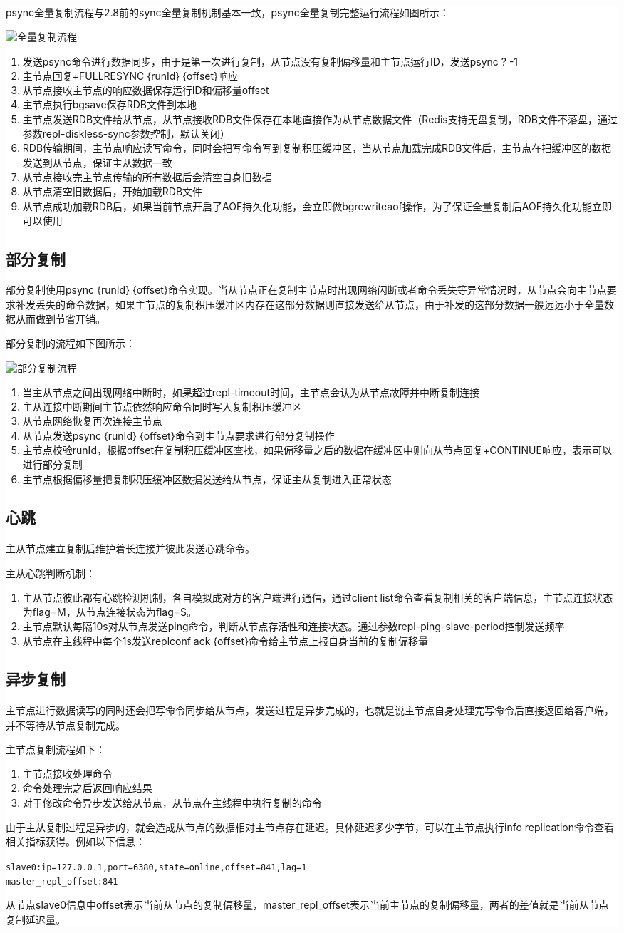 psync全量复制流程与2.8前的sync全量复制机制基本一致，psync全量复制完整运行流程如图所示：

![全量复制流程](https://haif-cloud.oss-cn-beijing.aliyuncs.com/redis/redis-psync.png)

1. 发送psync命令进行数据同步，由于是第一次进行复制，从节点没有复制偏移量和主节点运行ID，发送psync ? -1
2. 主节点回复+FULLRESYNC {runId} {offset}响应
3. 从节点接收主节点的响应数据保存运行ID和偏移量offset
4. 主节点执行bgsave保存RDB文件到本地
5. 主节点发送RDB文件给从节点，从节点接收RDB文件保存在本地直接作为从节点数据文件（Redis支持无盘复制，RDB文件不落盘，通过参数repl-diskless-sync参数控制，默认关闭）
6. RDB传输期间，主节点响应读写命令，同时会把写命令写到复制积压缓冲区，当从节点加载完成RDB文件后，主节点在把缓冲区的数据发送到从节点，保证主从数据一致
7. 从节点接收完主节点传输的所有数据后会清空自身旧数据
8. 从节点清空旧数据后，开始加载RDB文件
9. 从节点成功加载RDB后，如果当前节点开启了AOF持久化功能，会立即做bgrewriteaof操作，为了保证全量复制后AOF持久化功能立即可以使用

## 部分复制

部分复制使用psync {runId} {offset}命令实现。当从节点正在复制主节点时出现网络闪断或者命令丢失等异常情况时，从节点会向主节点要求补发丢失的命令数据，如果主节点的复制积压缓冲区内存在这部分数据则直接发送给从节点，由于补发的这部分数据一般远远小于全量数据从而做到节省开销。

部分复制的流程如下图所示：

![部分复制流程](https://haif-cloud.oss-cn-beijing.aliyuncs.com/redis/redis-psync2.png)

1. 当主从节点之间出现网络中断时，如果超过repl-timeout时间，主节点会认为从节点故障并中断复制连接
2. 主从连接中断期间主节点依然响应命令同时写入复制积压缓冲区
3. 从节点网络恢复再次连接主节点
4. 从节点发送psync {runId} {offset}命令到主节点要求进行部分复制操作
5. 主节点校验runId，根据offset在复制积压缓冲区查找，如果偏移量之后的数据在缓冲区中则向从节点回复+CONTINUE响应，表示可以进行部分复制
6. 主节点根据偏移量把复制积压缓冲区数据发送给从节点，保证主从复制进入正常状态

## 心跳

主从节点建立复制后维护着长连接并彼此发送心跳命令。

主从心跳判断机制：
1. 主从节点彼此都有心跳检测机制，各自模拟成对方的客户端进行通信，通过client list命令查看复制相关的客户端信息，主节点连接状态为flag=M，从节点连接状态为flag=S。
2. 主节点默认每隔10s对从节点发送ping命令，判断从节点存活性和连接状态。通过参数repl-ping-slave-period控制发送频率
3. 从节点在主线程中每个1s发送replconf ack {offset}命令给主节点上报自身当前的复制偏移量

## 异步复制

主节点进行数据读写的同时还会把写命令同步给从节点，发送过程是异步完成的，也就是说主节点自身处理完写命令后直接返回给客户端，并不等待从节点复制完成。

主节点复制流程如下：
1. 主节点接收处理命令
2. 命令处理完之后返回响应结果
3. 对于修改命令异步发送给从节点，从节点在主线程中执行复制的命令

由于主从复制过程是异步的，就会造成从节点的数据相对主节点存在延迟。具体延迟多少字节，可以在主节点执行info replication命令查看相关指标获得。例如以下信息：

```
slave0:ip=127.0.0.1,port=6380,state=online,offset=841,lag=1
master_repl_offset:841
```
从节点slave0信息中offset表示当前从节点的复制偏移量，master_repl_offset表示当前主节点的复制偏移量，两者的差值就是当前从节点复制延迟量。